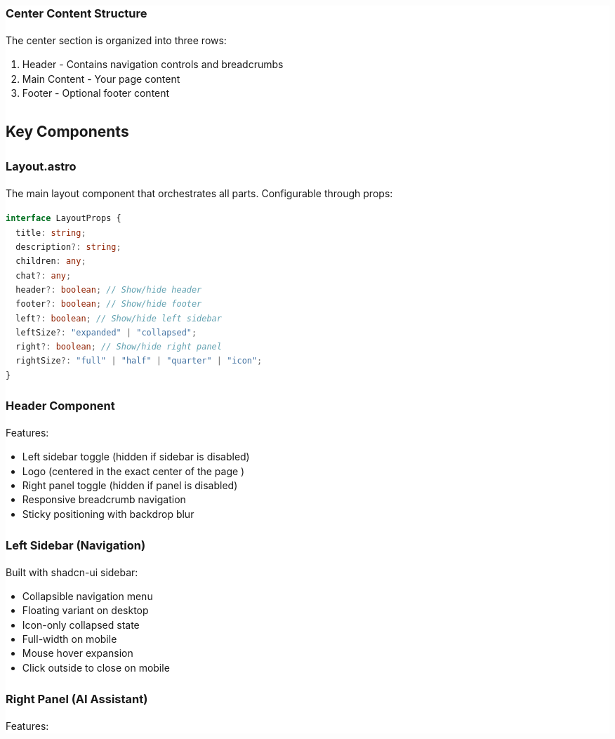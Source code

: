### Center Content Structure

The center section is organized into three rows:

1. Header - Contains navigation controls and breadcrumbs
2. Main Content - Your page content
3. Footer - Optional footer content

## Key Components

### Layout.astro

The main layout component that orchestrates all parts. Configurable through props:

```typescript
interface LayoutProps {
  title: string;
  description?: string;
  children: any;
  chat?: any;
  header?: boolean; // Show/hide header
  footer?: boolean; // Show/hide footer
  left?: boolean; // Show/hide left sidebar
  leftSize?: "expanded" | "collapsed";
  right?: boolean; // Show/hide right panel
  rightSize?: "full" | "half" | "quarter" | "icon";
}
```

### Header Component

Features:

- Left sidebar toggle (hidden if sidebar is disabled)
- Logo (centered in the exact center of the page )
- Right panel toggle (hidden if panel is disabled)
- Responsive breadcrumb navigation
- Sticky positioning with backdrop blur

### Left Sidebar (Navigation)

Built with shadcn-ui sidebar:

- Collapsible navigation menu
- Floating variant on desktop
- Icon-only collapsed state
- Full-width on mobile
- Mouse hover expansion
- Click outside to close on mobile

### Right Panel (AI Assistant)

Features:
